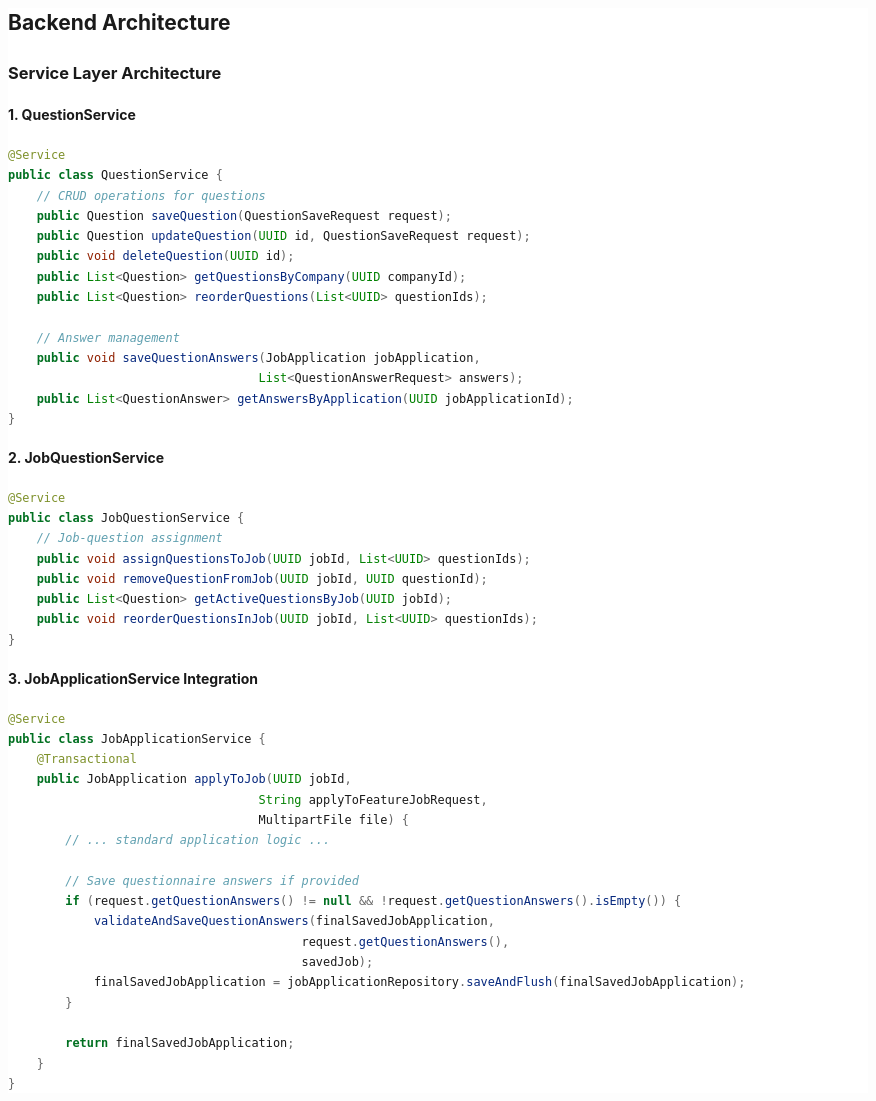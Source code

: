 ## Backend Architecture

### Service Layer Architecture

#### 1. QuestionService
```java
@Service
public class QuestionService {
    // CRUD operations for questions
    public Question saveQuestion(QuestionSaveRequest request);
    public Question updateQuestion(UUID id, QuestionSaveRequest request);
    public void deleteQuestion(UUID id);
    public List<Question> getQuestionsByCompany(UUID companyId);
    public List<Question> reorderQuestions(List<UUID> questionIds);
    
    // Answer management
    public void saveQuestionAnswers(JobApplication jobApplication, 
                                   List<QuestionAnswerRequest> answers);
    public List<QuestionAnswer> getAnswersByApplication(UUID jobApplicationId);
}
```

#### 2. JobQuestionService
```java
@Service
public class JobQuestionService {
    // Job-question assignment
    public void assignQuestionsToJob(UUID jobId, List<UUID> questionIds);
    public void removeQuestionFromJob(UUID jobId, UUID questionId);
    public List<Question> getActiveQuestionsByJob(UUID jobId);
    public void reorderQuestionsInJob(UUID jobId, List<UUID> questionIds);
}
```

#### 3. JobApplicationService Integration
```java
@Service
public class JobApplicationService {
    @Transactional
    public JobApplication applyToJob(UUID jobId, 
                                   String applyToFeatureJobRequest, 
                                   MultipartFile file) {
        // ... standard application logic ...
        
        // Save questionnaire answers if provided
        if (request.getQuestionAnswers() != null && !request.getQuestionAnswers().isEmpty()) {
            validateAndSaveQuestionAnswers(finalSavedJobApplication, 
                                         request.getQuestionAnswers(), 
                                         savedJob);
            finalSavedJobApplication = jobApplicationRepository.saveAndFlush(finalSavedJobApplication);
        }
        
        return finalSavedJobApplication;
    }
}
```
